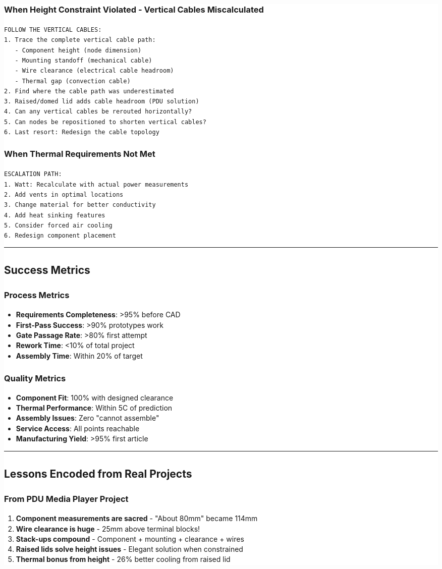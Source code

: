 ### When Height Constraint Violated - Vertical Cables Miscalculated
```
FOLLOW THE VERTICAL CABLES:
1. Trace the complete vertical cable path:
   - Component height (node dimension)
   - Mounting standoff (mechanical cable)
   - Wire clearance (electrical cable headroom)
   - Thermal gap (convection cable)
2. Find where the cable path was underestimated
3. Raised/domed lid adds cable headroom (PDU solution)
4. Can any vertical cables be rerouted horizontally?
5. Can nodes be repositioned to shorten vertical cables?
6. Last resort: Redesign the cable topology
```

### When Thermal Requirements Not Met
```
ESCALATION PATH:
1. Watt: Recalculate with actual power measurements
2. Add vents in optimal locations
3. Change material for better conductivity
4. Add heat sinking features
5. Consider forced air cooling
6. Redesign component placement
```

---

## Success Metrics

### Process Metrics
- **Requirements Completeness**: >95% before CAD
- **First-Pass Success**: >90% prototypes work
- **Gate Passage Rate**: >80% first attempt
- **Rework Time**: <10% of total project
- **Assembly Time**: Within 20% of target

### Quality Metrics
- **Component Fit**: 100% with designed clearance
- **Thermal Performance**: Within 5C of prediction
- **Assembly Issues**: Zero "cannot assemble"
- **Service Access**: All points reachable
- **Manufacturing Yield**: >95% first article

---

## Lessons Encoded from Real Projects

### From PDU Media Player Project
1. **Component measurements are sacred** - "About 80mm" became 114mm
2. **Wire clearance is huge** - 25mm above terminal blocks!
3. **Stack-ups compound** - Component + mounting + clearance + wires
4. **Raised lids solve height issues** - Elegant solution when constrained
5. **Thermal bonus from height** - 26% better cooling from raised lid
